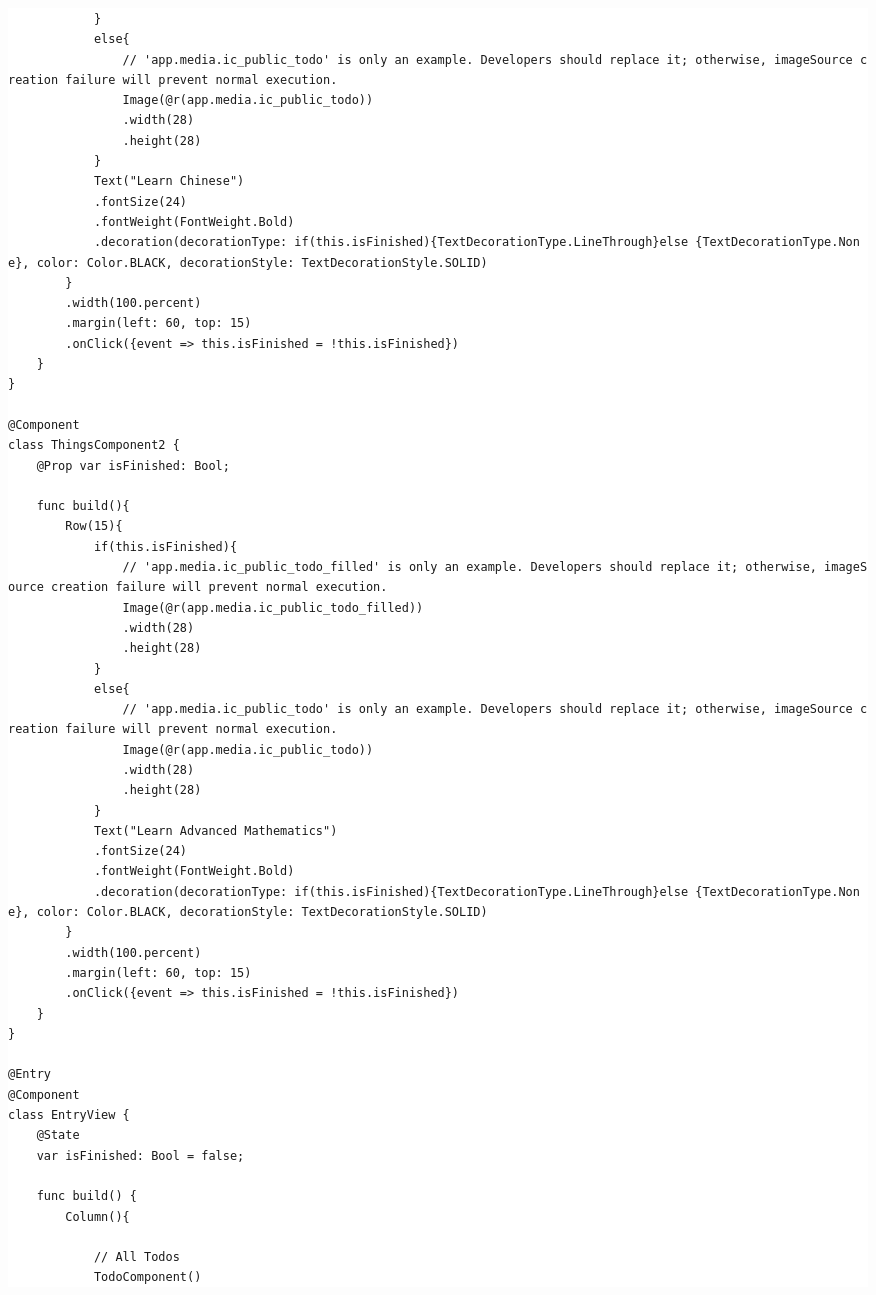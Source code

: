 ```cangjie
            }
            else{
                // 'app.media.ic_public_todo' is only an example. Developers should replace it; otherwise, imageSource creation failure will prevent normal execution.
                Image(@r(app.media.ic_public_todo))
                .width(28)
                .height(28)
            }
            Text("Learn Chinese")
            .fontSize(24)
            .fontWeight(FontWeight.Bold)
            .decoration(decorationType: if(this.isFinished){TextDecorationType.LineThrough}else {TextDecorationType.None}, color: Color.BLACK, decorationStyle: TextDecorationStyle.SOLID)
        }
        .width(100.percent)
        .margin(left: 60, top: 15)
        .onClick({event => this.isFinished = !this.isFinished})
    }
}

@Component
class ThingsComponent2 {
    @Prop var isFinished: Bool;

    func build(){
        Row(15){
            if(this.isFinished){
                // 'app.media.ic_public_todo_filled' is only an example. Developers should replace it; otherwise, imageSource creation failure will prevent normal execution.
                Image(@r(app.media.ic_public_todo_filled))
                .width(28)
                .height(28)
            }
            else{
                // 'app.media.ic_public_todo' is only an example. Developers should replace it; otherwise, imageSource creation failure will prevent normal execution.
                Image(@r(app.media.ic_public_todo))
                .width(28)
                .height(28)
            }
            Text("Learn Advanced Mathematics")
            .fontSize(24)
            .fontWeight(FontWeight.Bold)
            .decoration(decorationType: if(this.isFinished){TextDecorationType.LineThrough}else {TextDecorationType.None}, color: Color.BLACK, decorationStyle: TextDecorationStyle.SOLID)
        }
        .width(100.percent)
        .margin(left: 60, top: 15)
        .onClick({event => this.isFinished = !this.isFinished})
    }
}

@Entry
@Component
class EntryView {
    @State
    var isFinished: Bool = false;

    func build() {
        Column(){

            // All Todos
            TodoComponent()
```